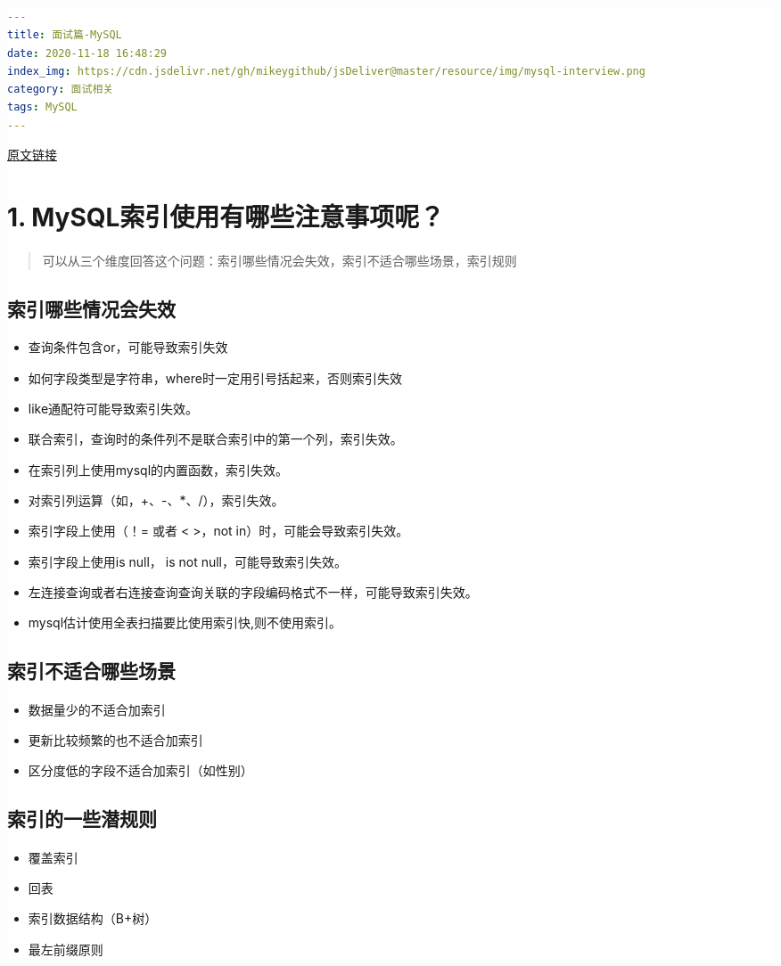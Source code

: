 ```yaml
---
title: 面试篇-MySQL
date: 2020-11-18 16:48:29
index_img: https://cdn.jsdelivr.net/gh/mikeygithub/jsDeliver@master/resource/img/mysql-interview.png
category: 面试相关
tags: MySQL
---
```


[原文链接](https://mp.weixin.qq.com/s/PvWAYwfeflWB3UxotxnduQ)

# 1. MySQL索引使用有哪些注意事项呢？

>可以从三个维度回答这个问题：索引哪些情况会失效，索引不适合哪些场景，索引规则

## 索引哪些情况会失效

- 查询条件包含or，可能导致索引失效

- 如何字段类型是字符串，where时一定用引号括起来，否则索引失效

- like通配符可能导致索引失效。

- 联合索引，查询时的条件列不是联合索引中的第一个列，索引失效。

- 在索引列上使用mysql的内置函数，索引失效。

- 对索引列运算（如，+、-、*、/），索引失效。

- 索引字段上使用（！= 或者 < >，not in）时，可能会导致索引失效。

- 索引字段上使用is null， is not null，可能导致索引失效。

- 左连接查询或者右连接查询查询关联的字段编码格式不一样，可能导致索引失效。

- mysql估计使用全表扫描要比使用索引快,则不使用索引。

## 索引不适合哪些场景

- 数据量少的不适合加索引

- 更新比较频繁的也不适合加索引

- 区分度低的字段不适合加索引（如性别）

## 索引的一些潜规则

- 覆盖索引

- 回表

- 索引数据结构（B+树）

- 最左前缀原则
